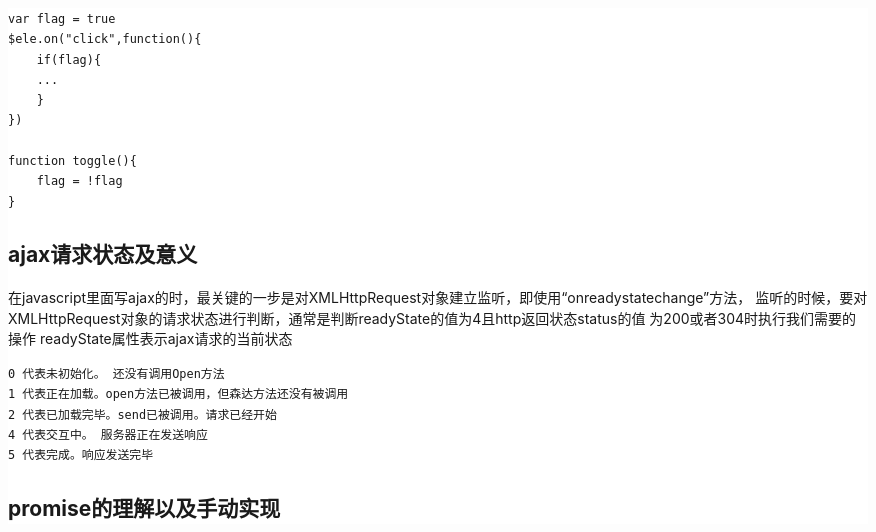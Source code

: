 ```
var flag = true
$ele.on("click",function(){
    if(flag){
    ...
    }
})

function toggle(){
    flag = !flag
}
```

## ajax请求状态及意义
在javascript里面写ajax的时，最关键的一步是对XMLHttpRequest对象建立监听，即使用“onreadystatechange”方法，
监听的时候，要对XMLHttpRequest对象的请求状态进行判断，通常是判断readyState的值为4且http返回状态status的值
为200或者304时执行我们需要的操作
readyState属性表示ajax请求的当前状态
```
0 代表未初始化。 还没有调用Open方法
1 代表正在加载。open方法已被调用，但森达方法还没有被调用
2 代表已加载完毕。send已被调用。请求已经开始
4 代表交互中。 服务器正在发送响应
5 代表完成。响应发送完毕
```

## promise的理解以及手动实现
```
```